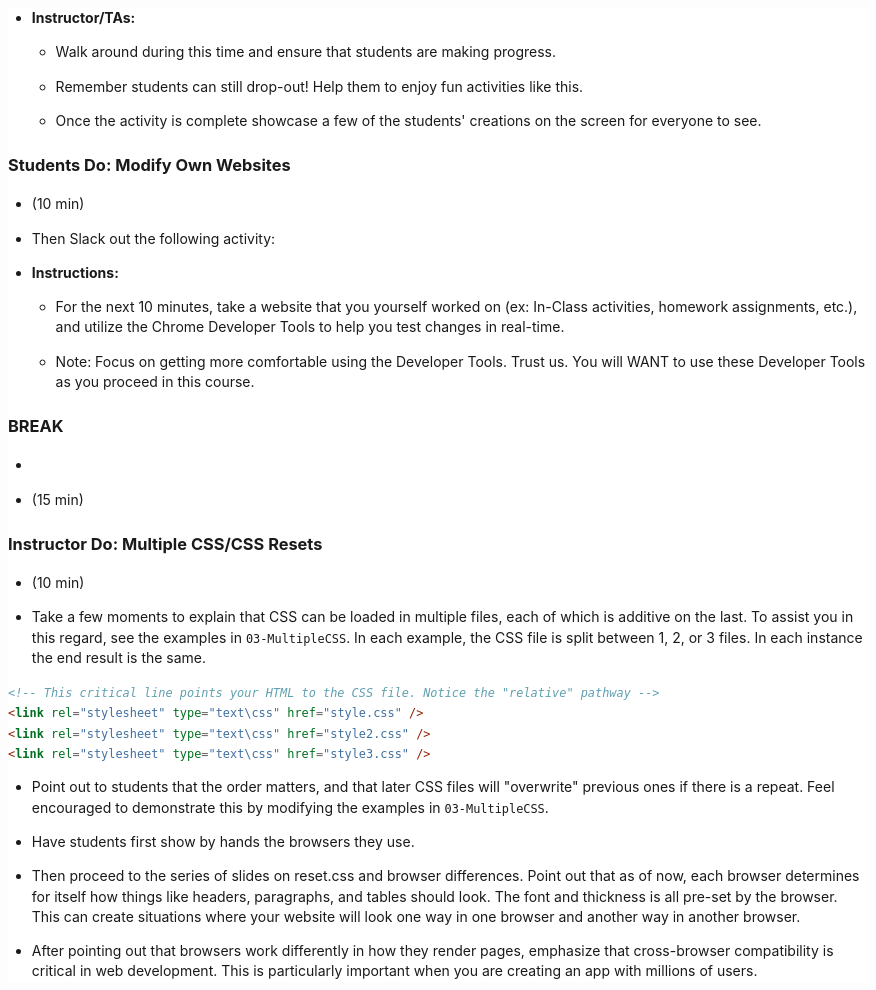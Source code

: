 - **Instructor/TAs:**

  - Walk around during this time and ensure that students are making progress.

  - Remember students can still drop-out! Help them to enjoy fun activities like this.

  - Once the activity is complete showcase a few of the students' creations on the screen for everyone to see.

### Students Do: Modify Own Websites

 - (10 min)

- Then Slack out the following activity:

- **Instructions:**

  - For the next 10 minutes, take a website that you yourself worked on (ex: In-Class activities, homework assignments, etc.), and utilize the Chrome Developer Tools to help you test changes in real-time.

  - Note: Focus on getting more comfortable using the Developer Tools. Trust us. You will WANT to use these Developer Tools as you proceed in this course.

### BREAK

 -

- (15 min)

### Instructor Do: Multiple CSS/CSS Resets

 - (10 min)

- Take a few moments to explain that CSS can be loaded in multiple files, each of which is additive on the last. To assist you in this regard, see the examples in `03-MultipleCSS`. In each example, the CSS file is split between 1, 2, or 3 files. In each instance the end result is the same.

```html
<!-- This critical line points your HTML to the CSS file. Notice the "relative" pathway -->
<link rel="stylesheet" type="text\css" href="style.css" />
<link rel="stylesheet" type="text\css" href="style2.css" />
<link rel="stylesheet" type="text\css" href="style3.css" />
```

- Point out to students that the order matters, and that later CSS files will "overwrite" previous ones if there is a repeat. Feel encouraged to demonstrate this by modifying the examples in `03-MultipleCSS`.

- Have students first show by hands the browsers they use.

- Then proceed to the series of slides on reset.css and browser differences. Point out that as of now, each browser determines for itself how things like headers, paragraphs, and tables should look. The font and thickness is all pre-set by the browser. This can create situations where your website will look one way in one browser and another way in another browser.

- After pointing out that browsers work differently in how they render pages, emphasize that cross-browser compatibility is critical in web development. This is particularly important when you are creating an app with millions of users.
